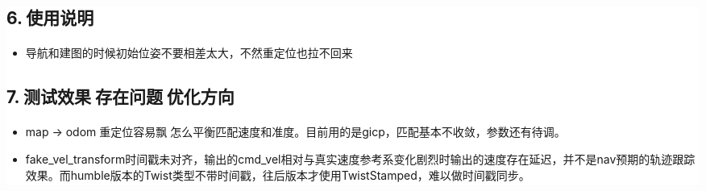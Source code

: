 ## 6. 使用说明
- 导航和建图的时候初始位姿不要相差太大，不然重定位也拉不回来


## 7. 测试效果 存在问题 优化方向
- map -> odom 重定位容易飘 怎么平衡匹配速度和准度。目前用的是gicp，匹配基本不收敛，参数还有待调。

- fake_vel_transform时间戳未对齐，输出的cmd_vel相对与真实速度参考系变化剧烈时输出的速度存在延迟，并不是nav预期的轨迹跟踪效果。而humble版本的Twist类型不带时间戳，往后版本才使用TwistStamped，难以做时间戳同步。